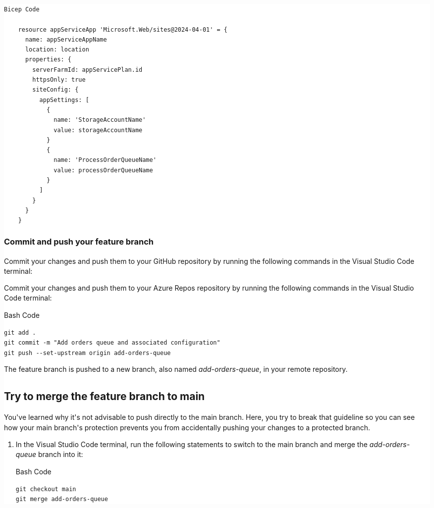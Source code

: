     Bicep Code
    
        resource appServiceApp 'Microsoft.Web/sites@2024-04-01' = {
          name: appServiceAppName
          location: location
          properties: {
            serverFarmId: appServicePlan.id
            httpsOnly: true
            siteConfig: {
              appSettings: [
                {
                  name: 'StorageAccountName'
                  value: storageAccountName
                }
                {
                  name: 'ProcessOrderQueueName'
                  value: processOrderQueueName
                }
              ]
            }
          }
        }
        
    

### Commit and push your feature branch

Commit your changes and push them to your GitHub repository by running the following commands in the Visual Studio Code terminal:

Commit your changes and push them to your Azure Repos repository by running the following commands in the Visual Studio Code terminal:

Bash Code

    git add .
    git commit -m "Add orders queue and associated configuration"
    git push --set-upstream origin add-orders-queue
    

The feature branch is pushed to a new branch, also named _add-orders-queue_, in your remote repository.

## Try to merge the feature branch to main

You've learned why it's not advisable to push directly to the main branch. Here, you try to break that guideline so you can see how your main branch's protection prevents you from accidentally pushing your changes to a protected branch.

1.  In the Visual Studio Code terminal, run the following statements to switch to the main branch and merge the _add-orders-queue_ branch into it:
    
    Bash Code
    
        git checkout main
        git merge add-orders-queue
        
